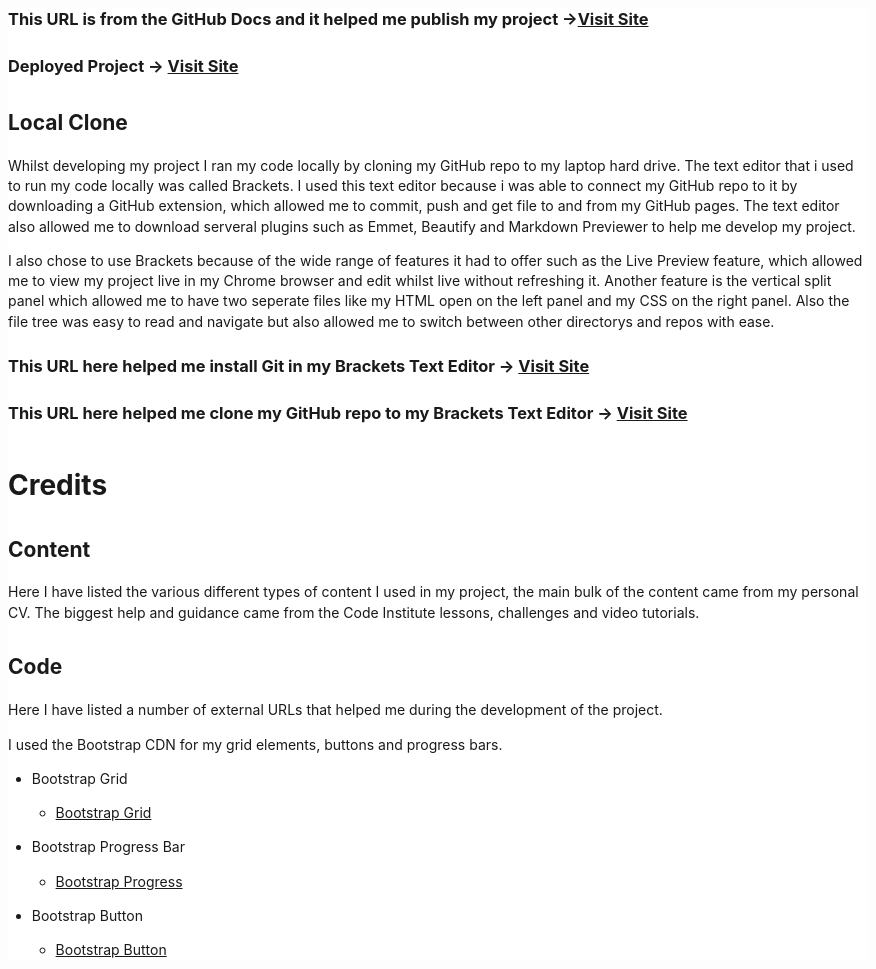 ### This URL is from the GitHub Docs and it helped me publish my project ->[Visit Site](https://docs.github.com/en/free-pro-team@latest/github/working-with-github-pages/configuring-a-publishing-source-for-your-github-pages-site)

### Deployed Project -> [Visit Site](https://ifti-khan.github.io/ifti-khan-milestone-project-1/)

## Local Clone
Whilst developing my project I ran my code locally by cloning my GitHub repo to my laptop hard drive. The text editor that i used to run my code locally was called Brackets. I used this text editor because i was able to connect my GitHub repo to it by downloading a GitHub extension, which allowed me to commit, push and get file to and from my GitHub pages. The text editor also allowed me to download serveral plugins such as Emmet, Beautify and Markdown Previewer to help me develop my project.

I also chose to use Brackets because of the wide range of features it had to offer such as the Live Preview feature, which allowed me to view my project live in my Chrome browser and edit whilst live without refreshing it. Another feature is the vertical split panel which allowed me to have two seperate files like my HTML open on the left panel and my CSS on the right panel. Also the file tree was easy to read and navigate but also allowed me to switch between other directorys and repos with ease.

### This URL here helped me install Git in my Brackets Text Editor -> [Visit Site](http://practicalseries.com/1002-vcs/05-01-brackets.html#js--050100)

### This URL here helped me clone my GitHub repo to my Brackets Text Editor -> [Visit Site](http://practicalseries.com/1002-vcs/05-03-brackets.html)

# Credits

## Content
Here I have listed the various different types of content I used in my project, the main bulk of the content came from my personal CV. The biggest help and guidance came from the Code Institute lessons, challenges and video tutorials.

## Code
Here I have listed a number of external URLs that helped me during the development of the project.

I used the Bootstrap CDN for my grid elements, buttons and progress bars.

* Bootstrap Grid
    * [Bootstrap Grid]( https://getbootstrap.com/docs/4.0/layout/grid/)

* Bootstrap Progress Bar
    * [Bootstrap Progress]( https://getbootstrap.com/docs/4.0/components/progress/)

* Bootstrap Button
    * [Bootstrap Button]( https://getbootstrap.com/docs/4.0/components/buttons/)
